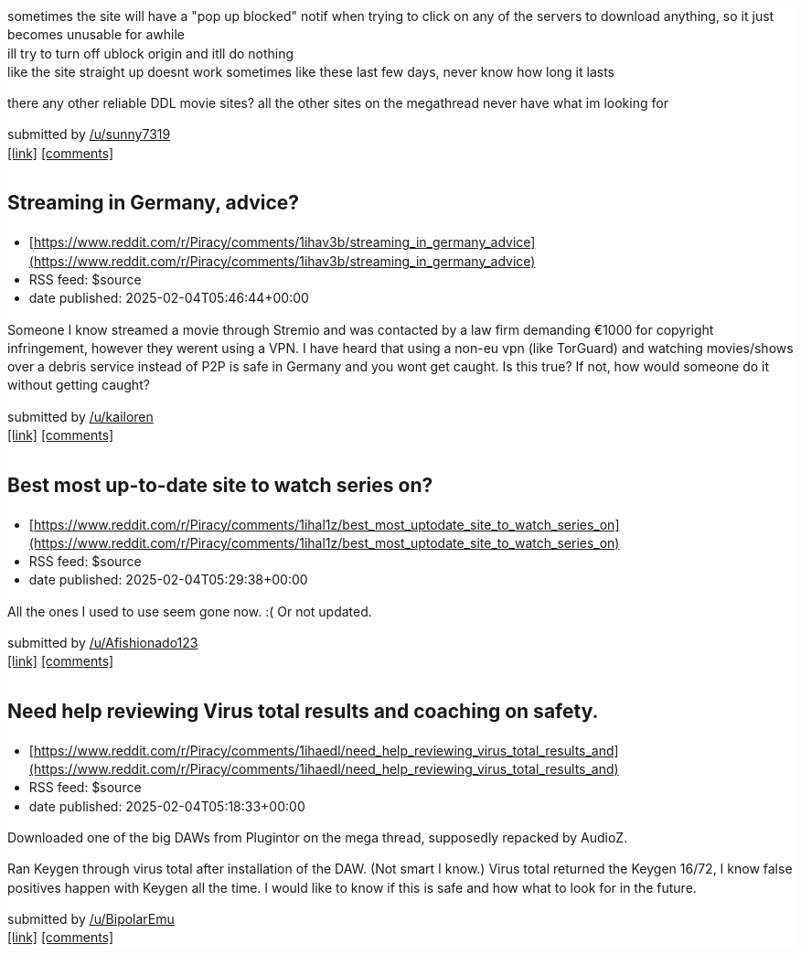 <div class="md"><p>sometimes the site will have a &quot;pop up blocked&quot; notif when trying to click on any of the servers to download anything, so it just becomes unusable for awhile<br/> ill try to turn off ublock origin and itll do nothing<br/> like the site straight up doesnt work sometimes like these last few days, never know how long it lasts</p> <p>there any other reliable DDL movie sites? all the other sites on the megathread never have what im looking for</p> </div> &#32; submitted by &#32; <a href="https://www.reddit.com/user/sunny7319"> /u/sunny7319 </a> <br/> <span><a href="https://www.reddit.com/r/Piracy/comments/1ihchmm/does_pahe_just_become_unclickable_sometimes_for/">[link]</a></span> &#32; <span><a href="https://www.reddit.com/r/Piracy/comments/1ihchmm/does_pahe_just_become_unclickable_sometimes_for/">[comments]</a></span>

## Streaming in Germany, advice?
 - [https://www.reddit.com/r/Piracy/comments/1ihav3b/streaming_in_germany_advice](https://www.reddit.com/r/Piracy/comments/1ihav3b/streaming_in_germany_advice)
 - RSS feed: $source
 - date published: 2025-02-04T05:46:44+00:00

<div class="md"><p>Someone I know streamed a movie through Stremio and was contacted by a law firm demanding €1000 for copyright infringement, however they werent using a VPN. I have heard that using a non-eu vpn (like TorGuard) and watching movies/shows over a debris service instead of P2P is safe in Germany and you wont get caught. Is this true? If not, how would someone do it without getting caught?</p> </div> &#32; submitted by &#32; <a href="https://www.reddit.com/user/kailoren"> /u/kailoren </a> <br/> <span><a href="https://www.reddit.com/r/Piracy/comments/1ihav3b/streaming_in_germany_advice/">[link]</a></span> &#32; <span><a href="https://www.reddit.com/r/Piracy/comments/1ihav3b/streaming_in_germany_advice/">[comments]</a></span>

## Best most up-to-date site to watch series on?
 - [https://www.reddit.com/r/Piracy/comments/1ihal1z/best_most_uptodate_site_to_watch_series_on](https://www.reddit.com/r/Piracy/comments/1ihal1z/best_most_uptodate_site_to_watch_series_on)
 - RSS feed: $source
 - date published: 2025-02-04T05:29:38+00:00

<div class="md"><p>All the ones I used to use seem gone now. :( Or not updated.</p> </div> &#32; submitted by &#32; <a href="https://www.reddit.com/user/Afishionado123"> /u/Afishionado123 </a> <br/> <span><a href="https://www.reddit.com/r/Piracy/comments/1ihal1z/best_most_uptodate_site_to_watch_series_on/">[link]</a></span> &#32; <span><a href="https://www.reddit.com/r/Piracy/comments/1ihal1z/best_most_uptodate_site_to_watch_series_on/">[comments]</a></span>

## Need help reviewing Virus total results and coaching on safety.
 - [https://www.reddit.com/r/Piracy/comments/1ihaedl/need_help_reviewing_virus_total_results_and](https://www.reddit.com/r/Piracy/comments/1ihaedl/need_help_reviewing_virus_total_results_and)
 - RSS feed: $source
 - date published: 2025-02-04T05:18:33+00:00

<div class="md"><p>Downloaded one of the big DAWs from Plugintor on the mega thread, supposedly repacked by AudioZ.</p> <p>Ran Keygen through virus total after installation of the DAW. (Not smart I know.) Virus total returned the Keygen 16/72, I know false positives happen with Keygen all the time. I would like to know if this is safe and how what to look for in the future.</p> </div> &#32; submitted by &#32; <a href="https://www.reddit.com/user/BipolarEmu"> /u/BipolarEmu </a> <br/> <span><a href="https://www.virustotal.com/gui/file/73bd475adcfe2d5ebf625c22a3c45f401575b43eeb76062af4f2c683a5a4de80/detection">[link]</a></span> &#32; <span><a href="https://www.reddit.com/r/Piracy/comments/1ihaedl/need_help_reviewing_virus_total_results_and/">[comments]</a></span>
